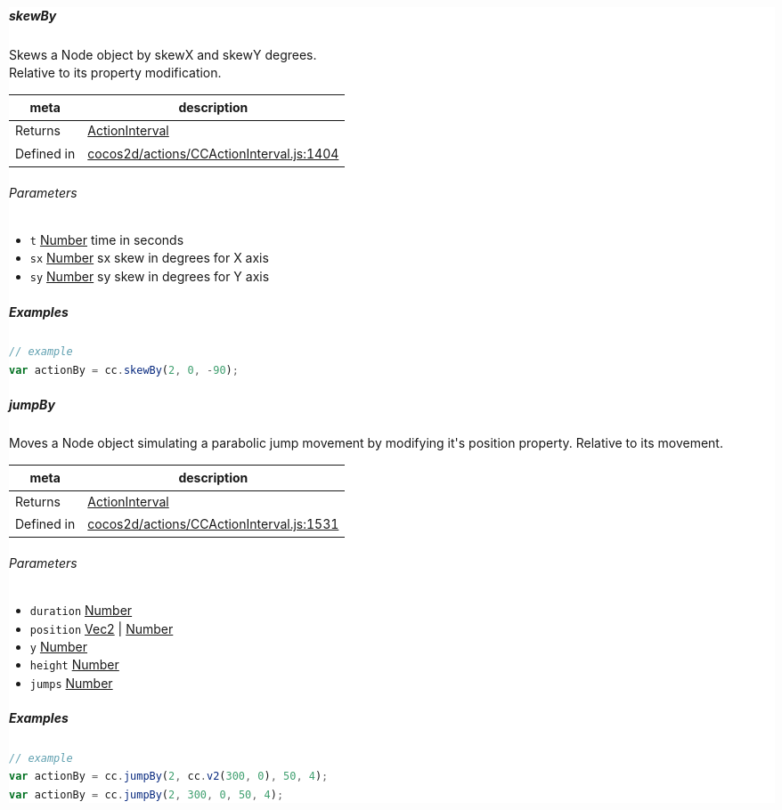 ##### skewBy

Skews a Node object by skewX and skewY degrees. <br />
Relative to its property modification.

| meta | description |
|------|-------------|
| Returns | <a href="../classes/ActionInterval.html" class="crosslink">ActionInterval</a> 
| Defined in | [cocos2d/actions/CCActionInterval.js:1404](https://github.com/cocos-creator/engine/blob/4f734a806d1fd7c4073fb064fddc961384fe67af/cocos2d/actions/CCActionInterval.js#L1404) |

###### Parameters
- `t` <a href="https://developer.mozilla.org/en/JavaScript/Reference/Global_Objects/Number" class="crosslink external" target="_blank">Number</a> time in seconds
- `sx` <a href="https://developer.mozilla.org/en/JavaScript/Reference/Global_Objects/Number" class="crosslink external" target="_blank">Number</a> sx skew in degrees for X axis
- `sy` <a href="https://developer.mozilla.org/en/JavaScript/Reference/Global_Objects/Number" class="crosslink external" target="_blank">Number</a> sy skew in degrees for Y axis

##### Examples

```js
// example
var actionBy = cc.skewBy(2, 0, -90);
```

##### jumpBy

Moves a Node object simulating a parabolic jump movement by modifying it's position property.
Relative to its movement.

| meta | description |
|------|-------------|
| Returns | <a href="../classes/ActionInterval.html" class="crosslink">ActionInterval</a> 
| Defined in | [cocos2d/actions/CCActionInterval.js:1531](https://github.com/cocos-creator/engine/blob/4f734a806d1fd7c4073fb064fddc961384fe67af/cocos2d/actions/CCActionInterval.js#L1531) |

###### Parameters
- `duration` <a href="https://developer.mozilla.org/en/JavaScript/Reference/Global_Objects/Number" class="crosslink external" target="_blank">Number</a> 
- `position` <a href="../classes/Vec2.html" class="crosslink">Vec2</a> &#124; <a href="https://developer.mozilla.org/en/JavaScript/Reference/Global_Objects/Number" class="crosslink external" target="_blank">Number</a> 
- `y` <a href="https://developer.mozilla.org/en/JavaScript/Reference/Global_Objects/Number" class="crosslink external" target="_blank">Number</a> 
- `height` <a href="https://developer.mozilla.org/en/JavaScript/Reference/Global_Objects/Number" class="crosslink external" target="_blank">Number</a> 
- `jumps` <a href="https://developer.mozilla.org/en/JavaScript/Reference/Global_Objects/Number" class="crosslink external" target="_blank">Number</a> 

##### Examples

```js
// example
var actionBy = cc.jumpBy(2, cc.v2(300, 0), 50, 4);
var actionBy = cc.jumpBy(2, 300, 0, 50, 4);
```
